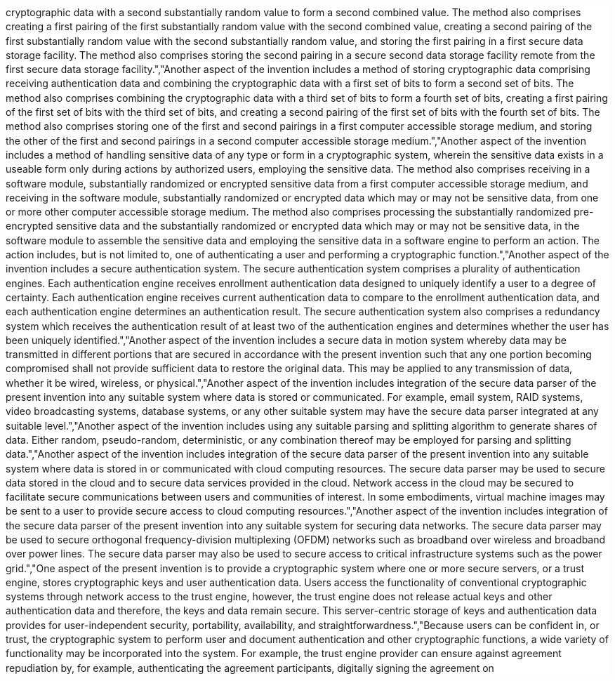 cryptographic data with a second substantially random value to form a second combined value. The method also comprises creating a first pairing of the first substantially random value with the second combined value, creating a second pairing of the first substantially random value with the second substantially random value, and storing the first pairing in a first secure data storage facility. The method also comprises storing the second pairing in a secure second data storage facility remote from the first secure data storage facility.","Another aspect of the invention includes a method of storing cryptographic data comprising receiving authentication data and combining the cryptographic data with a first set of bits to form a second set of bits. The method also comprises combining the cryptographic data with a third set of bits to form a fourth set of bits, creating a first pairing of the first set of bits with the third set of bits, and creating a second pairing of the first set of bits with the fourth set of bits. The method also comprises storing one of the first and second pairings in a first computer accessible storage medium, and storing the other of the first and second pairings in a second computer accessible storage medium.","Another aspect of the invention includes a method of handling sensitive data of any type or form in a cryptographic system, wherein the sensitive data exists in a useable form only during actions by authorized users, employing the sensitive data. The method also comprises receiving in a software module, substantially randomized or encrypted sensitive data from a first computer accessible storage medium, and receiving in the software module, substantially randomized or encrypted data which may or may not be sensitive data, from one or more other computer accessible storage medium. The method also comprises processing the substantially randomized pre-encrypted sensitive data and the substantially randomized or encrypted data which may or may not be sensitive data, in the software module to assemble the sensitive data and employing the sensitive data in a software engine to perform an action. The action includes, but is not limited to, one of authenticating a user and performing a cryptographic function.","Another aspect of the invention includes a secure authentication system. The secure authentication system comprises a plurality of authentication engines. Each authentication engine receives enrollment authentication data designed to uniquely identify a user to a degree of certainty. Each authentication engine receives current authentication data to compare to the enrollment authentication data, and each authentication engine determines an authentication result. The secure authentication system also comprises a redundancy system which receives the authentication result of at least two of the authentication engines and determines whether the user has been uniquely identified.","Another aspect of the invention includes a secure data in motion system whereby data may be transmitted in different portions that are secured in accordance with the present invention such that any one portion becoming compromised shall not provide sufficient data to restore the original data. This may be applied to any transmission of data, whether it be wired, wireless, or physical.","Another aspect of the invention includes integration of the secure data parser of the present invention into any suitable system where data is stored or communicated. For example, email system, RAID systems, video broadcasting systems, database systems, or any other suitable system may have the secure data parser integrated at any suitable level.","Another aspect of the invention includes using any suitable parsing and splitting algorithm to generate shares of data. Either random, pseudo-random, deterministic, or any combination thereof may be employed for parsing and splitting data.","Another aspect of the invention includes integration of the secure data parser of the present invention into any suitable system where data is stored in or communicated with cloud computing resources. The secure data parser may be used to secure data stored in the cloud and to secure data services provided in the cloud. Network access in the cloud may be secured to facilitate secure communications between users and communities of interest. In some embodiments, virtual machine images may be sent to a user to provide secure access to cloud computing resources.","Another aspect of the invention includes integration of the secure data parser of the present invention into any suitable system for securing data networks. The secure data parser may be used to secure orthogonal frequency-division multiplexing (OFDM) networks such as broadband over wireless and broadband over power lines. The secure data parser may also be used to secure access to critical infrastructure systems such as the power grid.","One aspect of the present invention is to provide a cryptographic system where one or more secure servers, or a trust engine, stores cryptographic keys and user authentication data. Users access the functionality of conventional cryptographic systems through network access to the trust engine, however, the trust engine does not release actual keys and other authentication data and therefore, the keys and data remain secure. This server-centric storage of keys and authentication data provides for user-independent security, portability, availability, and straightforwardness.","Because users can be confident in, or trust, the cryptographic system to perform user and document authentication and other cryptographic functions, a wide variety of functionality may be incorporated into the system. For example, the trust engine provider can ensure against agreement repudiation by, for example, authenticating the agreement participants, digitally signing the agreement on